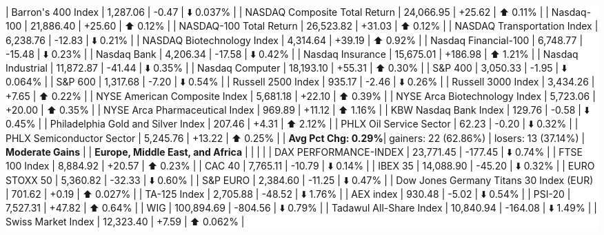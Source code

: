 | Barron's 400 Index | 1,287.06 | -0.47 | :arrow_down: 0.037% |
| NASDAQ Composite Total Return | 24,066.95 | +25.62 | :arrow_up: 0.11% |
| Nasdaq-100 | 21,886.40 | +25.60 | :arrow_up: 0.12% |
| NASDAQ-100 Total Return | 26,523.82 | +31.03 | :arrow_up: 0.12% |
| NASDAQ Transportation Index | 6,238.76 | -12.83 | :arrow_down: 0.21% |
| NASDAQ Biotechnology Index | 4,314.64 | +39.19 | :arrow_up: 0.92% |
| Nasdaq Financial-100 | 6,748.77 | -15.48 | :arrow_down: 0.23% |
| Nasdaq Bank | 4,206.34 | -17.58 | :arrow_down: 0.42% |
| Nasdaq Insurance | 15,675.01 | +186.98 | :arrow_up: 1.21% |
| Nasdaq Industrial | 11,872.87 | -41.44 | :arrow_down: 0.35% |
| Nasdaq Computer | 18,193.10 | +55.31 | :arrow_up: 0.30% |
| S&P 400 | 3,050.33 | -1.95 | :arrow_down: 0.064% |
| S&P 600 | 1,317.68 | -7.20 | :arrow_down: 0.54% |
| Russell 2500 Index | 935.17 | -2.46 | :arrow_down: 0.26% |
| Russell 3000 Index | 3,434.26 | +7.65 | :arrow_up: 0.22% |
| NYSE American Composite Index | 5,681.18 | +22.10 | :arrow_up: 0.39% |
| NYSE Arca Biotechnology Index | 5,723.06 | +20.00 | :arrow_up: 0.35% |
| NYSE Arca Pharmaceutical Index | 969.89 | +11.12 | :arrow_up: 1.16% |
| KBW Nasdaq Bank Index | 129.76 | -0.58 | :arrow_down: 0.45% |
| Philadelphia Gold and Silver Index | 207.46 | +4.31 | :arrow_up: 2.12% |
| PHLX Oil Service Sector | 62.23 | -0.20 | :arrow_down: 0.32% |
| PHLX Semiconductor Sector | 5,245.76 | +13.22 | :arrow_up: 0.25% |
| <strong >Avg Pct Chg: 0.29%</strong >| gainers: 22 (62.86%) | losers: 13 (37.14%) | **Moderate Gains** |
| **Europe, Middle East, and Africa** | | | |
| DAX PERFORMANCE-INDEX | 23,771.45 | -177.45 | :arrow_down: 0.74% |
| FTSE 100 Index | 8,884.92 | +20.57 | :arrow_up: 0.23% |
| CAC 40 | 7,765.11 | -10.79 | :arrow_down: 0.14% |
| IBEX 35 | 14,088.90 | -45.20 | :arrow_down: 0.32% |
| EURO STOXX 50 | 5,360.82 | -32.33 | :arrow_down: 0.60% |
| S&P EURO | 2,384.60 | -11.25 | :arrow_down: 0.47% |
| Dow Jones Germany Titans 30 Index (EUR) | 701.62 | +0.19 | :arrow_up: 0.027% |
| TA-125 Index | 2,705.88 | -48.52 | :arrow_down: 1.76% |
| AEX index | 930.48 | -5.02 | :arrow_down: 0.54% |
| PSI-20 | 7,527.31 | +47.82 | :arrow_up: 0.64% |
| WIG | 100,894.69 | -804.56 | :arrow_down: 0.79% |
| Tadawul All-Share Index | 10,840.94 | -164.08 | :arrow_down: 1.49% |
| Swiss Market Index | 12,323.40 | +7.59 | :arrow_up: 0.062% |